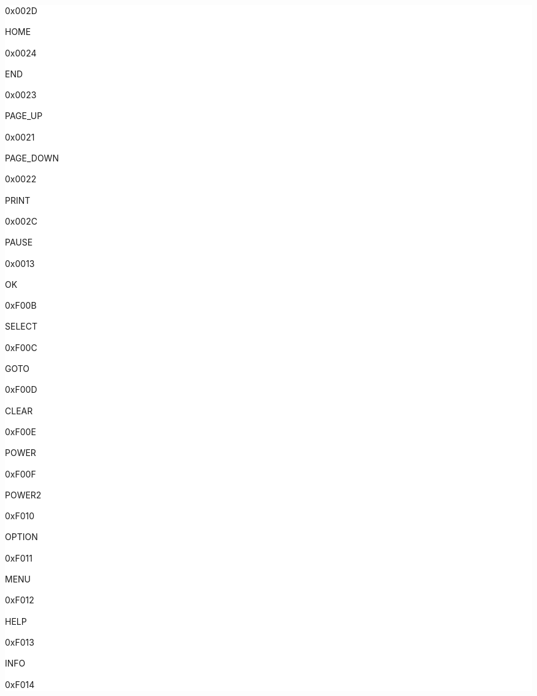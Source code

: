 0x002D

HOME

0x0024

END

0x0023

PAGE\_UP

0x0021

PAGE\_DOWN

0x0022

PRINT

0x002C

PAUSE

0x0013

OK

0xF00B

SELECT

0xF00C

GOTO

0xF00D

CLEAR

0xF00E

POWER

0xF00F

POWER2

0xF010

OPTION

0xF011

MENU

0xF012

HELP

0xF013

INFO

0xF014
